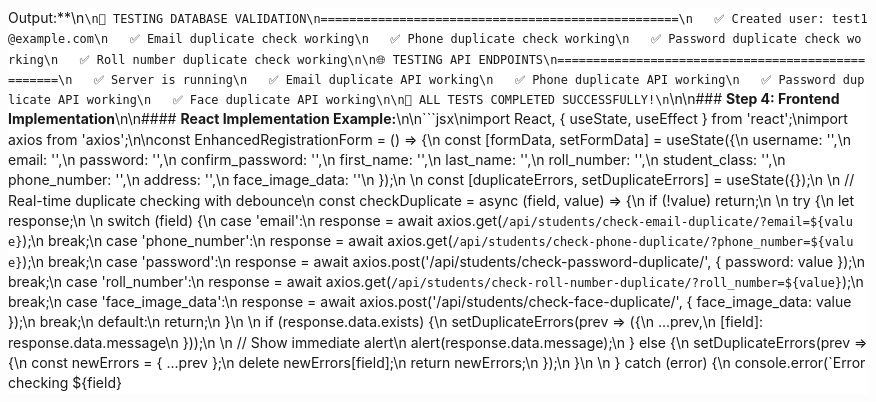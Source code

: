 Output:**\n```\n🧪 TESTING DATABASE VALIDATION\n==================================================\n   ✅ Created user: test1@example.com\n   ✅ Email duplicate check working\n   ✅ Phone duplicate check working\n   ✅ Password duplicate check working\n   ✅ Roll number duplicate check working\n\n🌐 TESTING API ENDPOINTS\n==================================================\n   ✅ Server is running\n   ✅ Email duplicate API working\n   ✅ Phone duplicate API working\n   ✅ Password duplicate API working\n   ✅ Face duplicate API working\n\n🎉 ALL TESTS COMPLETED SUCCESSFULLY!\n```\n\n### **Step 4: Frontend Implementation**\n\n#### **React Implementation Example:**\n\n```jsx\nimport React, { useState, useEffect } from 'react';\nimport axios from 'axios';\n\nconst EnhancedRegistrationForm = () => {\n    const [formData, setFormData] = useState({\n        username: '',\n        email: '',\n        password: '',\n        confirm_password: '',\n        first_name: '',\n        last_name: '',\n        roll_number: '',\n        student_class: '',\n        phone_number: '',\n        address: '',\n        face_image_data: ''\n    });\n    \n    const [duplicateErrors, setDuplicateErrors] = useState({});\n    \n    // Real-time duplicate checking with debounce\n    const checkDuplicate = async (field, value) => {\n        if (!value) return;\n        \n        try {\n            let response;\n            \n            switch (field) {\n                case 'email':\n                    response = await axios.get(`/api/students/check-email-duplicate/?email=${value}`);\n                    break;\n                case 'phone_number':\n                    response = await axios.get(`/api/students/check-phone-duplicate/?phone_number=${value}`);\n                    break;\n                case 'password':\n                    response = await axios.post('/api/students/check-password-duplicate/', { password: value });\n                    break;\n                case 'roll_number':\n                    response = await axios.get(`/api/students/check-roll-number-duplicate/?roll_number=${value}`);\n                    break;\n                case 'face_image_data':\n                    response = await axios.post('/api/students/check-face-duplicate/', { face_image_data: value });\n                    break;\n                default:\n                    return;\n            }\n            \n            if (response.data.exists) {\n                setDuplicateErrors(prev => ({\n                    ...prev,\n                    [field]: response.data.message\n                }));\n                \n                // Show immediate alert\n                alert(response.data.message);\n            } else {\n                setDuplicateErrors(prev => {\n                    const newErrors = { ...prev };\n                    delete newErrors[field];\n                    return newErrors;\n                });\n            }\n            \n        } catch (error) {\n            console.error(`Error checking ${field}